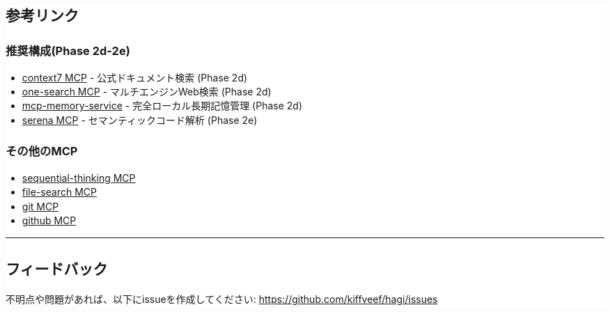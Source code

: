 
## 参考リンク

### 推奨構成(Phase 2d-2e)
- [context7 MCP](https://github.com/upstash/context7-mcp) - 公式ドキュメント検索 (Phase 2d)
- [one-search MCP](https://github.com/supercorp-ai/one-search-mcp) - マルチエンジンWeb検索 (Phase 2d)
- [mcp-memory-service](https://github.com/doobidoo/mcp-memory-service) - 完全ローカル長期記憶管理 (Phase 2d)
- [serena MCP](https://github.com/serena-ai/serena-mcp) - セマンティックコード解析 (Phase 2e)

### その他のMCP
- [sequential-thinking MCP](https://github.com/modelcontextprotocol/servers)
- [file-search MCP](https://github.com/Kurogoma4D/file-search-mcp)
- [git MCP](https://github.com/modelcontextprotocol/servers)
- [github MCP](https://github.com/modelcontextprotocol/servers)

---

## フィードバック

不明点や問題があれば、以下にissueを作成してください:
https://github.com/kiffveef/hagi/issues
